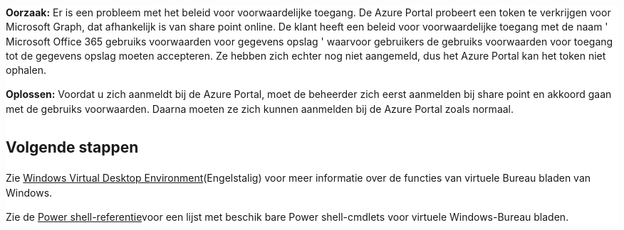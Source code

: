 **Oorzaak:** Er is een probleem met het beleid voor voorwaardelijke toegang. De Azure Portal probeert een token te verkrijgen voor Microsoft Graph, dat afhankelijk is van share point online. De klant heeft een beleid voor voorwaardelijke toegang met de naam ' Microsoft Office 365 gebruiks voorwaarden voor gegevens opslag ' waarvoor gebruikers de gebruiks voorwaarden voor toegang tot de gegevens opslag moeten accepteren. Ze hebben zich echter nog niet aangemeld, dus het Azure Portal kan het token niet ophalen.

**Oplossen:** Voordat u zich aanmeldt bij de Azure Portal, moet de beheerder zich eerst aanmelden bij share point en akkoord gaan met de gebruiks voorwaarden. Daarna moeten ze zich kunnen aanmelden bij de Azure Portal zoals normaal.

## <a name="next-steps"></a>Volgende stappen

Zie [Windows Virtual Desktop Environment](environment-setup.md)(Engelstalig) voor meer informatie over de functies van virtuele Bureau bladen van Windows.

Zie de [Power shell-referentie](/powershell/windows-virtual-desktop/overview)voor een lijst met beschik bare Power shell-cmdlets voor virtuele Windows-Bureau bladen.
